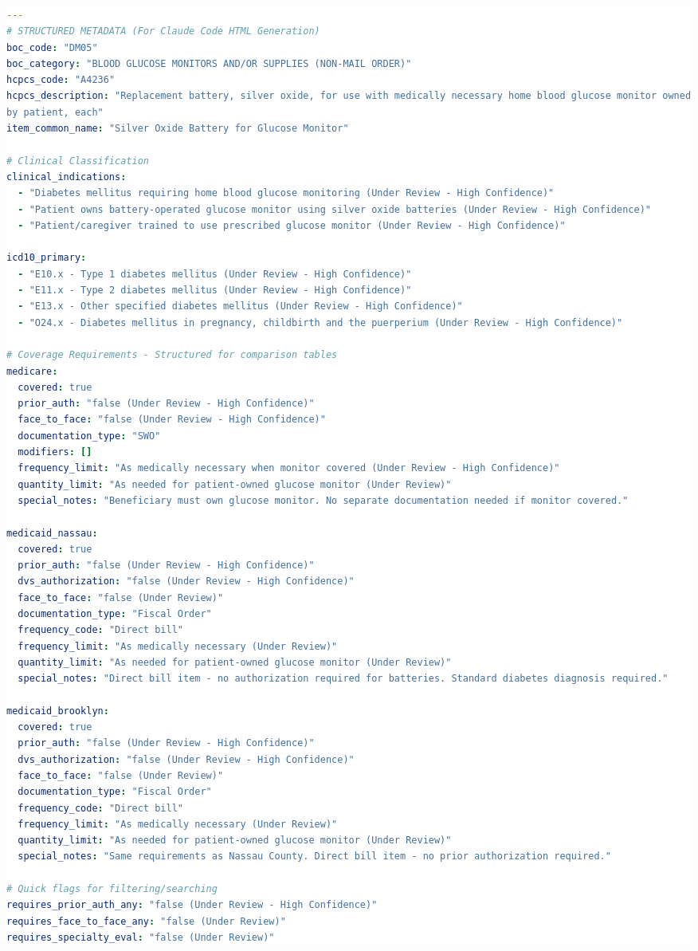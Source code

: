 ```yaml
---
# STRUCTURED METADATA (For Claude Code HTML Generation)
boc_code: "DM05"
boc_category: "BLOOD GLUCOSE MONITORS AND/OR SUPPLIES (NON-MAIL ORDER)"
hcpcs_code: "A4236"
hcpcs_description: "Replacement battery, silver oxide, for use with medically necessary home blood glucose monitor owned by patient, each"
item_common_name: "Silver Oxide Battery for Glucose Monitor"

# Clinical Classification
clinical_indications:
  - "Diabetes mellitus requiring home blood glucose monitoring (Under Review - High Confidence)"
  - "Patient owns battery-operated glucose monitor using silver oxide batteries (Under Review - High Confidence)"
  - "Patient/caregiver trained to use prescribed glucose monitor (Under Review - High Confidence)"

icd10_primary:
  - "E10.x - Type 1 diabetes mellitus (Under Review - High Confidence)"
  - "E11.x - Type 2 diabetes mellitus (Under Review - High Confidence)"
  - "E13.x - Other specified diabetes mellitus (Under Review - High Confidence)"
  - "O24.x - Diabetes mellitus in pregnancy, childbirth and the puerperium (Under Review - High Confidence)"

# Coverage Requirements - Structured for comparison tables
medicare:
  covered: true
  prior_auth: "false (Under Review - High Confidence)"
  face_to_face: "false (Under Review - High Confidence)"
  documentation_type: "SWO"
  modifiers: []
  frequency_limit: "As medically necessary when monitor covered (Under Review - High Confidence)"
  quantity_limit: "As needed for patient-owned glucose monitor (Under Review)"
  special_notes: "Beneficiary must own glucose monitor. No separate documentation needed if monitor covered."

medicaid_nassau:
  covered: true
  prior_auth: "false (Under Review - High Confidence)"
  dvs_authorization: "false (Under Review - High Confidence)"
  face_to_face: "false (Under Review)"
  documentation_type: "Fiscal Order"
  frequency_code: "Direct bill"
  frequency_limit: "As medically necessary (Under Review)"
  quantity_limit: "As needed for patient-owned glucose monitor (Under Review)"
  special_notes: "Direct bill item - no authorization required for batteries. Standard diabetes diagnosis required."

medicaid_brooklyn:
  covered: true
  prior_auth: "false (Under Review - High Confidence)"
  dvs_authorization: "false (Under Review - High Confidence)"
  face_to_face: "false (Under Review)"
  documentation_type: "Fiscal Order"
  frequency_code: "Direct bill"
  frequency_limit: "As medically necessary (Under Review)"
  quantity_limit: "As needed for patient-owned glucose monitor (Under Review)"
  special_notes: "Same requirements as Nassau County. Direct bill item - no prior authorization required."

# Quick flags for filtering/searching
requires_prior_auth_any: "false (Under Review - High Confidence)"
requires_face_to_face_any: "false (Under Review)"
requires_specialty_eval: "false (Under Review)"
```